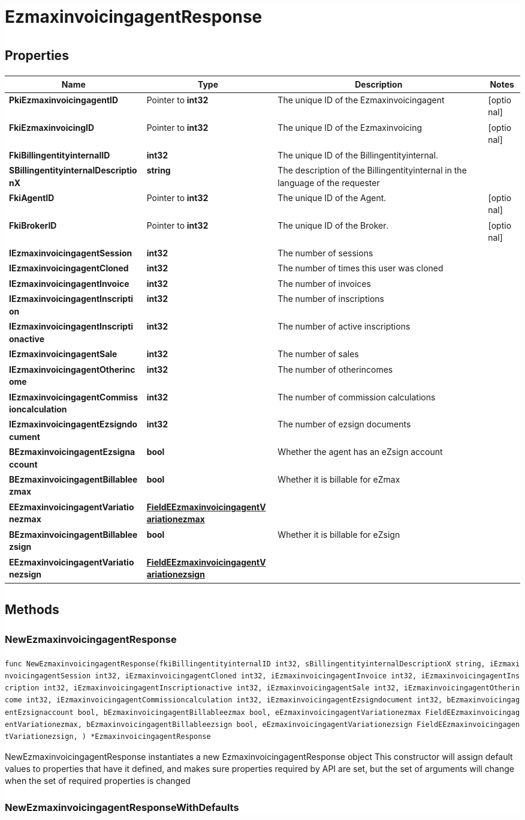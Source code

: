 # EzmaxinvoicingagentResponse

## Properties

Name | Type | Description | Notes
------------ | ------------- | ------------- | -------------
**PkiEzmaxinvoicingagentID** | Pointer to **int32** | The unique ID of the Ezmaxinvoicingagent | [optional] 
**FkiEzmaxinvoicingID** | Pointer to **int32** | The unique ID of the Ezmaxinvoicing | [optional] 
**FkiBillingentityinternalID** | **int32** | The unique ID of the Billingentityinternal. | 
**SBillingentityinternalDescriptionX** | **string** | The description of the Billingentityinternal in the language of the requester | 
**FkiAgentID** | Pointer to **int32** | The unique ID of the Agent. | [optional] 
**FkiBrokerID** | Pointer to **int32** | The unique ID of the Broker. | [optional] 
**IEzmaxinvoicingagentSession** | **int32** | The number of sessions | 
**IEzmaxinvoicingagentCloned** | **int32** | The number of times this user was cloned | 
**IEzmaxinvoicingagentInvoice** | **int32** | The number of invoices | 
**IEzmaxinvoicingagentInscription** | **int32** | The number of inscriptions | 
**IEzmaxinvoicingagentInscriptionactive** | **int32** | The number of active inscriptions | 
**IEzmaxinvoicingagentSale** | **int32** | The number of sales | 
**IEzmaxinvoicingagentOtherincome** | **int32** | The number of otherincomes | 
**IEzmaxinvoicingagentCommissioncalculation** | **int32** | The number of commission calculations | 
**IEzmaxinvoicingagentEzsigndocument** | **int32** | The number of ezsign documents | 
**BEzmaxinvoicingagentEzsignaccount** | **bool** | Whether the agent has an eZsign account | 
**BEzmaxinvoicingagentBillableezmax** | **bool** | Whether it is billable for eZmax | 
**EEzmaxinvoicingagentVariationezmax** | [**FieldEEzmaxinvoicingagentVariationezmax**](FieldEEzmaxinvoicingagentVariationezmax.md) |  | 
**BEzmaxinvoicingagentBillableezsign** | **bool** | Whether it is billable for eZsign | 
**EEzmaxinvoicingagentVariationezsign** | [**FieldEEzmaxinvoicingagentVariationezsign**](FieldEEzmaxinvoicingagentVariationezsign.md) |  | 

## Methods

### NewEzmaxinvoicingagentResponse

`func NewEzmaxinvoicingagentResponse(fkiBillingentityinternalID int32, sBillingentityinternalDescriptionX string, iEzmaxinvoicingagentSession int32, iEzmaxinvoicingagentCloned int32, iEzmaxinvoicingagentInvoice int32, iEzmaxinvoicingagentInscription int32, iEzmaxinvoicingagentInscriptionactive int32, iEzmaxinvoicingagentSale int32, iEzmaxinvoicingagentOtherincome int32, iEzmaxinvoicingagentCommissioncalculation int32, iEzmaxinvoicingagentEzsigndocument int32, bEzmaxinvoicingagentEzsignaccount bool, bEzmaxinvoicingagentBillableezmax bool, eEzmaxinvoicingagentVariationezmax FieldEEzmaxinvoicingagentVariationezmax, bEzmaxinvoicingagentBillableezsign bool, eEzmaxinvoicingagentVariationezsign FieldEEzmaxinvoicingagentVariationezsign, ) *EzmaxinvoicingagentResponse`

NewEzmaxinvoicingagentResponse instantiates a new EzmaxinvoicingagentResponse object
This constructor will assign default values to properties that have it defined,
and makes sure properties required by API are set, but the set of arguments
will change when the set of required properties is changed

### NewEzmaxinvoicingagentResponseWithDefaults
